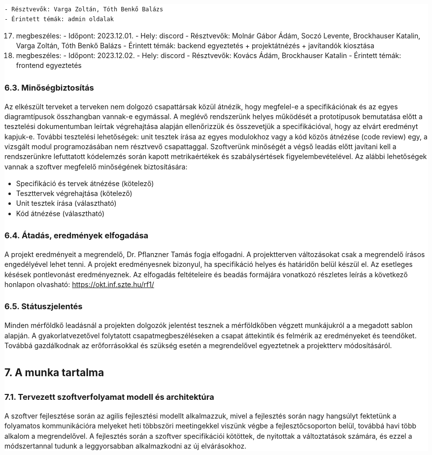     - Résztvevők: Varga Zoltán, Tóth Benkő Balázs
    - Érintett témák: admin oldalak
  17. megbeszéles:
    - Időpont: 2023.12.01.
    - Hely: discord
    - Résztvevők: Molnár Gábor Ádám, Soczó Levente, Brockhauser Katalin, Varga Zoltán, Tóth Benkő Balázs
    - Érintett témák: backend egyeztetés + projektátnézés + javítandók kiosztása
  18. megbeszéles:
    - Időpont: 2023.12.02.
    - Hely: discord
    - Résztvevők: Kovács Ádám, Brockhauser Katalin
    - Érintett témák: frontend egyeztetés

### 6.3. Minőségbiztosítás

Az elkészült terveket a terveken nem dolgozó csapattársak közül átnézik, hogy megfelel-e a specifikációnak és az egyes diagramtípusok összhangban vannak-e egymással. A meglévő rendszerünk helyes működését a prototípusok bemutatása előtt a tesztelési dokumentumban leírtak végrehajtása alapján ellenőrizzük és összevetjük a specifikációval, hogy az elvárt eredményt kapjuk-e. További tesztelési lehetőségek: unit tesztek írása az egyes modulokhoz vagy a kód közös átnézése (code review) egy, a vizsgált modul programozásában nem résztvevő csapattaggal. Szoftverünk minőségét a végső leadás előtt javítani kell a rendszerünkre lefuttatott kódelemzés során kapott metrikaértékek és szabálysértések figyelembevételével.
Az alábbi lehetőségek vannak a szoftver megfelelő minőségének biztosítására:
- Specifikáció és tervek átnézése (kötelező)
- Teszttervek végrehajtása (kötelező)
- Unit tesztek írása (választható)
- Kód átnézése (választható)

### 6.4. Átadás, eredmények elfogadása

A projekt eredményeit a megrendelő, Dr. Pflanzner Tamás fogja elfogadni. A projektterven változásokat csak a megrendelő írásos engedélyével lehet tenni. A projekt eredményesnek bizonyul, ha specifikáció helyes és határidőn belül készül el. Az esetleges késések pontlevonást eredményeznek.
Az elfogadás feltételeire és beadás formájára vonatkozó részletes leírás a következő honlapon olvasható: https://okt.inf.szte.hu/rf1/

### 6.5. Státuszjelentés

Minden mérföldkő leadásnál a projekten dolgozók jelentést tesznek a mérföldkőben végzett munkájukról a a megadott sablon alapján. A gyakorlatvezetővel folytatott csapatmegbeszéléseken a csapat áttekintik és felmérik az eredményeket és teendőket. Továbbá gazdálkodnak az erőforrásokkal és szükség esetén a megrendelővel egyeztetnek a projektterv módosításáról.

## 7. A munka tartalma

### 7.1. Tervezett szoftverfolyamat modell és architektúra

A szoftver fejlesztése során az agilis fejlesztési modellt alkalmazzuk, mivel a fejlesztés során nagy hangsúlyt fektetünk a folyamatos kommunikációra melyeket heti többszöri meetingekkel viszünk végbe a fejlesztőcsoporton belül, továbbá havi több alkalom a megrendelővel. A fejlesztés során a szoftver specifikációi kötöttek, de nyitottak a változtatások számára, és ezzel a módszertannal tudunk a leggyorsabban alkalmazkodni az új elvárásokhoz.
